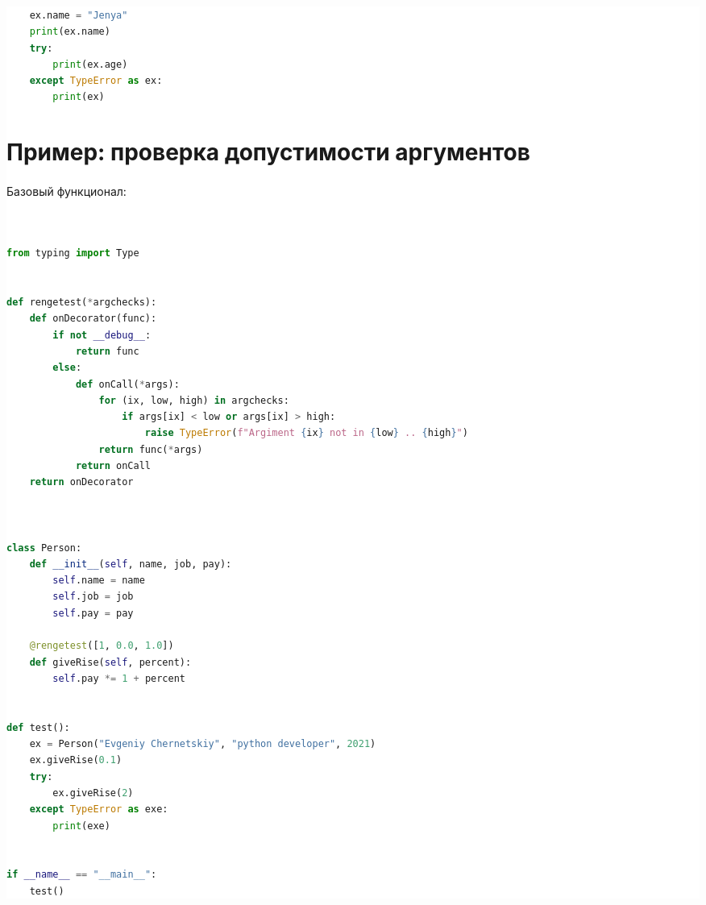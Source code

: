 ```python
    ex.name = "Jenya"
    print(ex.name)
    try:
        print(ex.age)
    except TypeError as ex:
        print(ex)
```  

# Пример: проверка допустимости аргументов  

Базовый функционал:  

```python


from typing import Type


def rengetest(*argchecks):
    def onDecorator(func):
        if not __debug__:
            return func
        else:
            def onCall(*args):
                for (ix, low, high) in argchecks:
                    if args[ix] < low or args[ix] > high:
                        raise TypeError(f"Argiment {ix} not in {low} .. {high}")
                return func(*args)
            return onCall
    return onDecorator
    


class Person:
    def __init__(self, name, job, pay):
        self.name = name
        self.job = job
        self.pay = pay

    @rengetest([1, 0.0, 1.0])
    def giveRise(self, percent):
        self.pay *= 1 + percent


def test():
    ex = Person("Evgeniy Chernetskiy", "python developer", 2021)
    ex.giveRise(0.1)
    try:
        ex.giveRise(2)
    except TypeError as exe:
        print(exe)


if __name__ == "__main__":
    test()
``` 
